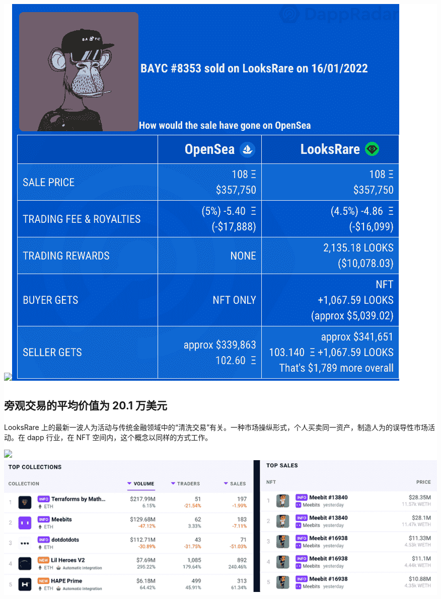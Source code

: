![](img/1ba128eab524383f3ed37b61a0243f5f.png)![](img/0af7cab67e703dea255cff339e36d2b5.png)

## 旁观交易的平均价值为 20.1 万美元

LooksRare 上的最新一波人为活动与传统金融领域中的“清洗交易”有关。一种市场操纵形式，个人买卖同一资产，制造人为的误导性市场活动。在 dapp 行业，在 NFT 空间内，这个概念以同样的方式工作。

![](img/0c62057e61e6f6538bb87c85fdf68241.png)![](img/4ecd571bf5c2c722867d8f4f51f34e03.png)
